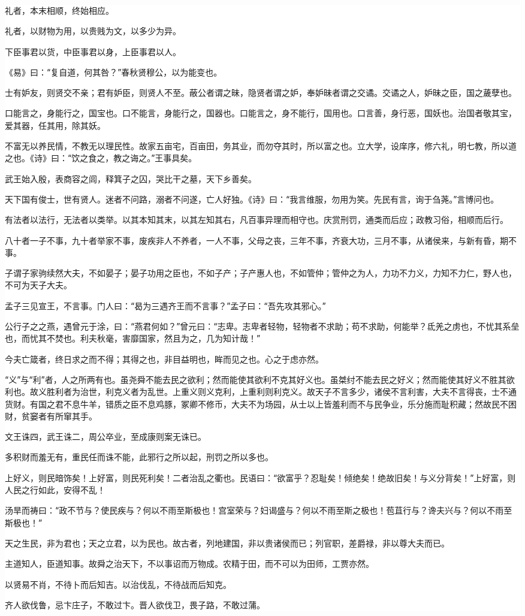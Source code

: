  
礼者，本末相顺，终始相应。

 
礼者，以财物为用，以贵贱为文，以多少为异。

 
下臣事君以货，中臣事君以身，上臣事君以人。

 
《易》曰：“复自道，何其咎？”春秋贤穆公，以为能变也。

 
士有妒友，则贤交不亲；君有妒臣，则贤人不至。蔽公者谓之昧，隐贤者谓之妒，奉妒昧者谓之交谲。交谲之人，妒昧之臣，国之薉孽也。

 
口能言之，身能行之，国宝也。口不能言，身能行之，国器也。口能言之，身不能行，国用也。口言善，身行恶，国妖也。治国者敬其宝，爱其器，任其用，除其妖。

 
不富无以养民情，不教无以理民性。故家五亩宅，百亩田，务其业，而勿夺其时，所以富之也。立大学，设庠序，修六礼，明七教，所以道之也。《诗》曰：“饮之食之，教之诲之。”王事具矣。

 
武王始入殷，表商容之闾，释箕子之囚，哭比干之墓，天下乡善矣。

 
天下国有俊士，世有贤人。迷者不问路，溺者不问遂，亡人好独。《诗》曰：“我言维服，勿用为笑。先民有言，询于刍荛。”言博问也。

 
有法者以法行，无法者以类举。以其本知其末，以其左知其右，凡百事异理而相守也。庆赏刑罚，通类而后应；政教习俗，相顺而后行。

 
八十者一子不事，九十者举家不事，废疾非人不养者，一人不事，父母之丧，三年不事，齐衰大功，三月不事，从诸侯来，与新有昏，期不事。

 
子谓子家驹续然大夫，不如晏子；晏子功用之臣也，不如子产；子产惠人也，不如管仲；管仲之为人，力功不力义，力知不力仁，野人也，不可为天子大夫。

 
孟子三见宣王，不言事。门人曰：“曷为三遇齐王而不言事？”孟子曰：“吾先攻其邪心。”

 
公行子之之燕，遇曾元于涂，曰：“燕君何如？”曾元曰：“志卑。志卑者轻物，轻物者不求助；苟不求助，何能举？氐羌之虏也，不忧其系垒也，而忧其不焚也。利夫秋毫，害靡国家，然且为之，几为知计哉！”

 
今夫亡箴者，终日求之而不得；其得之也，非目益明也，眸而见之也。心之于虑亦然。

 
“义”与“利”者，人之所两有也。虽尧舜不能去民之欲利；然而能使其欲利不克其好义也。虽桀纣不能去民之好义；然而能使其好义不胜其欲利也。故义胜利者为治世，利克义者为乱世。上重义则义克利，上重利则利克义。故天子不言多少，诸侯不言利害，大夫不言得丧，士不通货财。有国之君不息牛羊，错质之臣不息鸡豚，冢卿不修币，大夫不为场园，从士以上皆羞利而不与民争业，乐分施而耻积藏；然故民不困财，贫窭者有所窜其手。

 
文王诛四，武王诛二，周公卒业，至成康则案无诛已。

 
多积财而羞无有，重民任而诛不能，此邪行之所以起，刑罚之所以多也。

 
上好义，则民暗饰矣！上好富，则民死利矣！二者治乱之衢也。民语曰：“欲富乎？忍耻矣！倾绝矣！绝故旧矣！与义分背矣！”上好富，则人民之行如此，安得不乱！

 
汤旱而祷曰：“政不节与？使民疾与？何以不雨至斯极也！宫室荣与？妇谒盛与？何以不雨至斯之极也！苞苴行与？谗夫兴与？何以不雨至斯极也！”

 
天之生民，非为君也；天之立君，以为民也。故古者，列地建国，非以贵诸侯而已；列官职，差爵禄，非以尊大夫而已。

 
主道知人，臣道知事。故舜之治天下，不以事诏而万物成。农精于田，而不可以为田师，工贾亦然。

 
以贤易不肖，不待卜而后知吉。以治伐乱，不待战而后知克。

 
齐人欲伐鲁，忌卞庄子，不敢过卞。晋人欲伐卫，畏子路，不敢过蒲。
